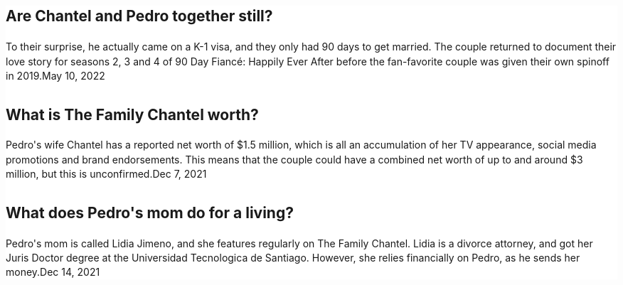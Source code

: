## Are Chantel and Pedro together still?
To their surprise, he actually came on a K-1 visa, and they only had 90 days to get married. The couple returned to document their love story for seasons 2, 3 and 4 of 90 Day Fiancé: Happily Ever After before the fan-favorite couple was given their own spinoff in 2019.May 10, 2022

## What is The Family Chantel worth?
Pedro's wife Chantel has a reported net worth of $1.5 million, which is all an accumulation of her TV appearance, social media promotions and brand endorsements. This means that the couple could have a combined net worth of up to and around $3 million, but this is unconfirmed.Dec 7, 2021

## What does Pedro's mom do for a living?
Pedro's mom is called Lidia Jimeno, and she features regularly on The Family Chantel. Lidia is a divorce attorney, and got her Juris Doctor degree at the Universidad Tecnologica de Santiago. However, she relies financially on Pedro, as he sends her money.Dec 14, 2021

